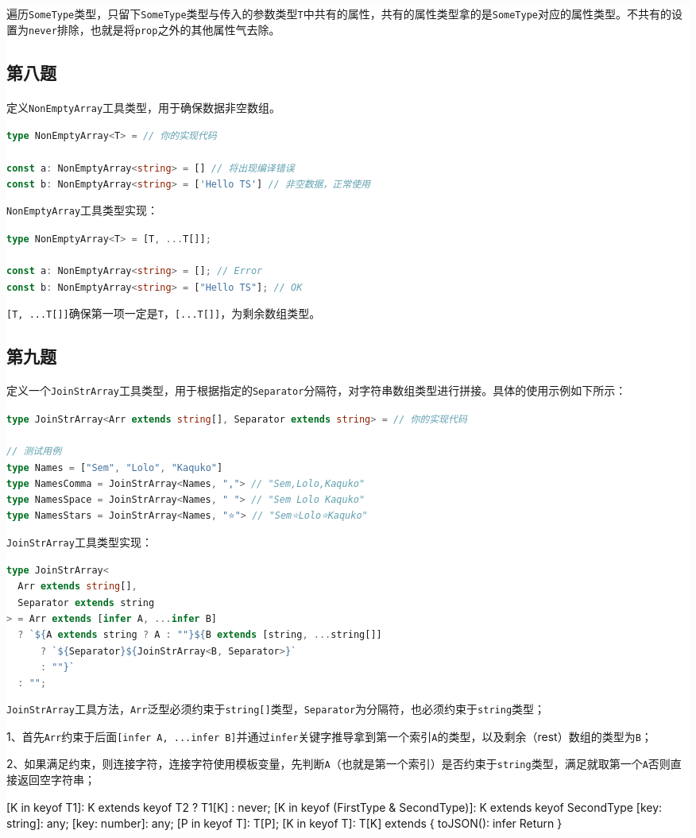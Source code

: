 遍历`SomeType`类型，只留下`SomeType`类型与传入的参数类型`T`中共有的属性，共有的属性类型拿的是`SomeType`对应的属性类型。不共有的设置为`never`排除，也就是将`prop`之外的其他属性气去除。

## 第八题

定义`NonEmptyArray`工具类型，用于确保数据非空数组。

```typescript
type NonEmptyArray<T> = // 你的实现代码

const a: NonEmptyArray<string> = [] // 将出现编译错误
const b: NonEmptyArray<string> = ['Hello TS'] // 非空数据，正常使用
```

`NonEmptyArray`工具类型实现：

```typescript
type NonEmptyArray<T> = [T, ...T[]];

const a: NonEmptyArray<string> = []; // Error
const b: NonEmptyArray<string> = ["Hello TS"]; // OK
```

`[T, ...T[]]`确保第一项一定是`T`，`[...T[]]`，为剩余数组类型。

## 第九题

定义一个`JoinStrArray`工具类型，用于根据指定的`Separator`分隔符，对字符串数组类型进行拼接。具体的使用示例如下所示：

```typescript
type JoinStrArray<Arr extends string[], Separator extends string> = // 你的实现代码

// 测试用例
type Names = ["Sem", "Lolo", "Kaquko"]
type NamesComma = JoinStrArray<Names, ","> // "Sem,Lolo,Kaquko"
type NamesSpace = JoinStrArray<Names, " "> // "Sem Lolo Kaquko"
type NamesStars = JoinStrArray<Names, "⭐️"> // "Sem⭐️Lolo⭐️Kaquko"
```

`JoinStrArray`工具类型实现：

```typescript
type JoinStrArray<
  Arr extends string[],
  Separator extends string
> = Arr extends [infer A, ...infer B]
  ? `${A extends string ? A : ""}${B extends [string, ...string[]]
      ? `${Separator}${JoinStrArray<B, Separator>}`
      : ""}`
  : "";
```

`JoinStrArray`工具方法，`Arr`泛型必须约束于`string[]`类型，`Separator`为分隔符，也必须约束于`string`类型；

1、首先`Arr`约束于后面`[infer A, ...infer B]`并通过`infer`关键字推导拿到第一个索引`A`的类型，以及剩余（rest）数组的类型为`B`；

2、如果满足约束，则连接字符，连接字符使用模板变量，先判断`A`（也就是第一个索引）是否约束于`string`类型，满足就取第一个`A`否则直接返回空字符串；


  [K in keyof U as K extends keyof T ? K : never]: U[K];
  [K in keyof any]: never;
  [K in keyof T1]: K extends keyof T2 ? T1[K] : never;
  [K in keyof (FirstType & SecondType)]: K extends keyof SecondType
  [key: string]: any;
  [key: number]: any;
  [P in keyof T]: T[P];
  [K in keyof T]: T[K] extends { toJSON(): infer Return }